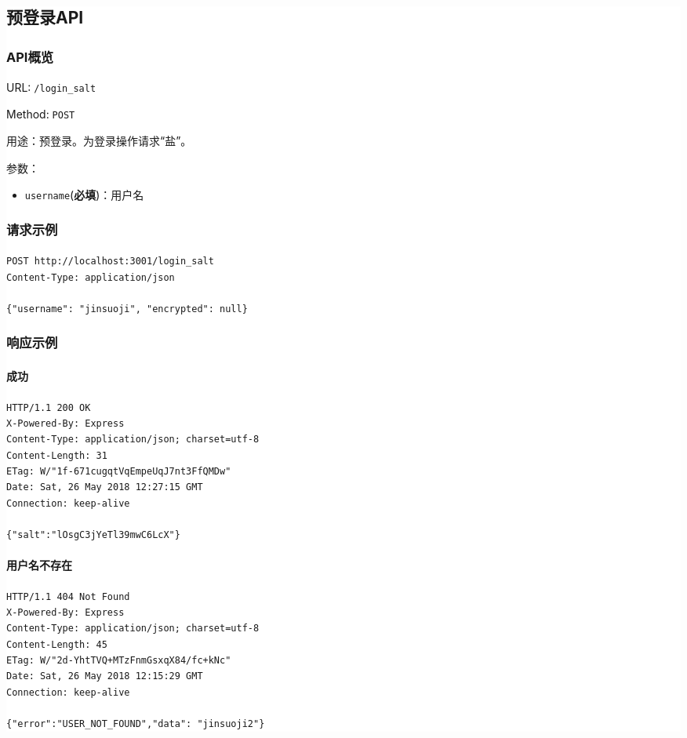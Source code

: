 ## 预登录API

### API概览

URL: `/login_salt`

Method: `POST`

用途：预登录。为登录操作请求“盐”。

参数：
- `username`(**必填**)：用户名

### 请求示例
``` http
POST http://localhost:3001/login_salt
Content-Type: application/json

{"username": "jinsuoji", "encrypted": null}

```

### 响应示例

#### 成功

``` http
HTTP/1.1 200 OK
X-Powered-By: Express
Content-Type: application/json; charset=utf-8
Content-Length: 31
ETag: W/"1f-671cugqtVqEmpeUqJ7nt3FfQMDw"
Date: Sat, 26 May 2018 12:27:15 GMT
Connection: keep-alive

{"salt":"lOsgC3jYeTl39mwC6LcX"}

```

#### 用户名不存在

``` http
HTTP/1.1 404 Not Found
X-Powered-By: Express
Content-Type: application/json; charset=utf-8
Content-Length: 45
ETag: W/"2d-YhtTVQ+MTzFnmGsxqX84/fc+kNc"
Date: Sat, 26 May 2018 12:15:29 GMT
Connection: keep-alive

{"error":"USER_NOT_FOUND","data": "jinsuoji2"}

```
